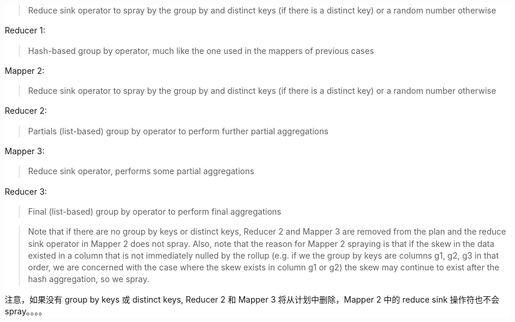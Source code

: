 > Reduce sink operator to spray by the group by and distinct keys (if there is a distinct key) or a random number otherwise

Reducer 1:

> Hash-based group by operator, much like the one used in the mappers of previous cases

Mapper 2:

> Reduce sink operator to spray by the group by and distinct keys (if there is a distinct key) or a random number otherwise

Reducer 2:

> Partials (list-based) group by operator to perform further partial aggregations

Mapper 3:

> Reduce sink operator, performs some partial aggregations

Reducer 3:

> Final (list-based) group by operator to perform final aggregations

> Note that if there are no group by keys or distinct keys, Reducer 2 and Mapper 3 are removed from the plan and the reduce sink operator in Mapper 2 does not spray. Also, note that the reason for Mapper 2 spraying is that if the skew in the data existed in a column that is not immediately nulled by the rollup (e.g. if we the group by keys are columns g1, g2, g3 in that order, we are concerned with the case where the skew exists in column g1 or g2) the skew may continue to exist after the hash aggregation, so we spray.

注意，如果没有 group by keys 或 distinct keys, Reducer 2 和 Mapper 3 将从计划中删除，Mapper 2 中的 reduce sink 操作符也不会spray。。。。